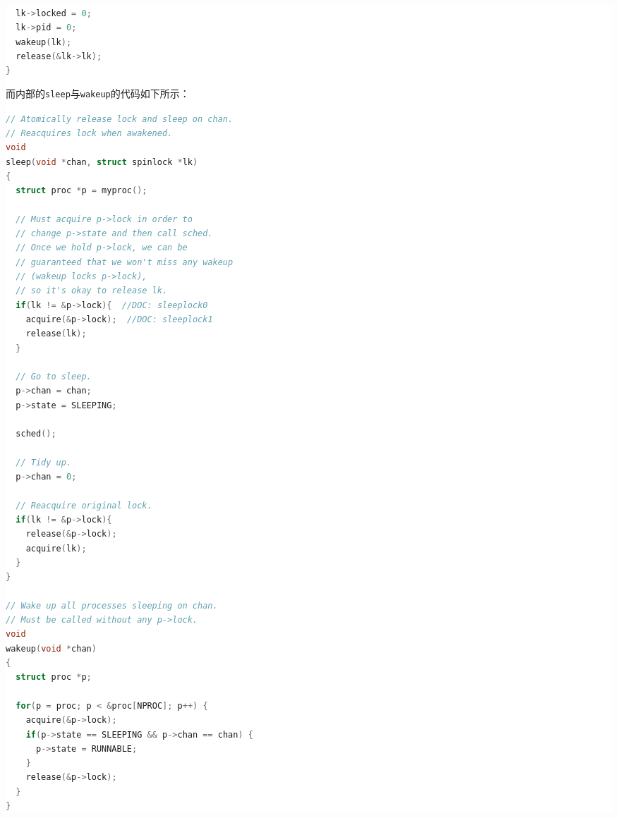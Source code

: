 ```c
  lk->locked = 0;
  lk->pid = 0;
  wakeup(lk);
  release(&lk->lk);
}
```

而内部的`sleep`与`wakeup`的代码如下所示：

```c
// Atomically release lock and sleep on chan.
// Reacquires lock when awakened.
void
sleep(void *chan, struct spinlock *lk)
{
  struct proc *p = myproc();
  
  // Must acquire p->lock in order to
  // change p->state and then call sched.
  // Once we hold p->lock, we can be
  // guaranteed that we won't miss any wakeup
  // (wakeup locks p->lock),
  // so it's okay to release lk.
  if(lk != &p->lock){  //DOC: sleeplock0
    acquire(&p->lock);  //DOC: sleeplock1
    release(lk);
  }

  // Go to sleep.
  p->chan = chan;
  p->state = SLEEPING;

  sched();

  // Tidy up.
  p->chan = 0;

  // Reacquire original lock.
  if(lk != &p->lock){
    release(&p->lock);
    acquire(lk);
  }
}

// Wake up all processes sleeping on chan.
// Must be called without any p->lock.
void
wakeup(void *chan)
{
  struct proc *p;

  for(p = proc; p < &proc[NPROC]; p++) {
    acquire(&p->lock);
    if(p->state == SLEEPING && p->chan == chan) {
      p->state = RUNNABLE;
    }
    release(&p->lock);
  }
}
```

